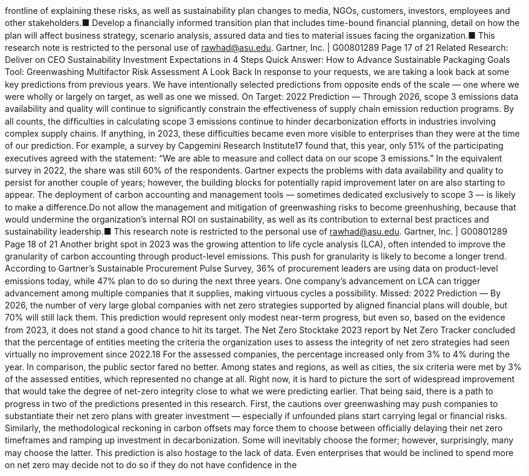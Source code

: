 frontline of explaining these risks, as well as sustainability plan changes to media,
NGOs, customers, investors, employees and other stakeholders.■
Develop a ﬁnancially informed transition plan that includes time-bound ﬁnancial
planning, detail on how the plan will affect business strategy, scenario analysis,
assured data and ties to material issues facing the organization.■
This research note is restricted to the personal use of rawhad@asu.edu. Gartner, Inc. | G00801289 Page 17 of 21
Related Research:
Deliver on CEO Sustainability Investment Expectations in 4 Steps
Quick Answer: How to Advance Sustainable Packaging Goals
Tool: Greenwashing Multifactor Risk Assessment
A Look Back
In response to your requests, we are taking a look back at some key predictions from
previous years. We have intentionally selected predictions from opposite ends of the scale
— one where we were wholly or largely on target, as well as one we missed.
On Target: 2022 Prediction — Through 2026, scope 3 emissions data availability and
quality will continue to signiﬁcantly constrain the effectiveness of supply chain emission
reduction programs.
By all counts, the difﬁculties in calculating scope 3 emissions continue to hinder
decarbonization efforts in industries involving complex supply chains. If anything, in
2023, these difﬁculties became even more visible to enterprises than they were at the time
of our prediction. For example, a survey by Capgemini Research Institute17 found that,
this year, only 51% of the participating executives agreed with the statement: “We are able
to measure and collect data on our scope 3 emissions.” In the equivalent survey in 2022,
the share was still 60% of the respondents.
Gartner expects the problems with data availability and quality to persist for another
couple of years; however, the building blocks for potentially rapid improvement later on
are also starting to appear. The deployment of carbon accounting and management tools
— sometimes dedicated exclusively to scope 3 — is likely to make a difference.Do not allow the management and mitigation of greenwashing risks to become
greenhushing, because that would undermine the organization’s internal ROI on
sustainability, as well as its contribution to external best practices and sustainability
leadership.■
This research note is restricted to the personal use of rawhad@asu.edu. Gartner, Inc. | G00801289 Page 18 of 21
Another bright spot in 2023 was the growing attention to life cycle analysis (LCA), often
intended to improve the granularity of carbon accounting through product-level emissions.
This push for granularity is likely to become a longer trend. According to Gartner’s
Sustainable Procurement Pulse Survey, 36% of procurement leaders are using data on
product-level emissions today, while 47% plan to do so during the next three years. One
company’s advancement on LCA can trigger advancement among multiple companies
that it supplies, making virtuous cycles a possibility.
Missed: 2022 Prediction — By 2026, the number of very large global companies with net
zero strategies supported by aligned ﬁnancial plans will double, but 70% will still lack
them.
This prediction would represent only modest near-term progress, but even so, based on the
evidence from 2023, it does not stand a good chance to hit its target. The Net Zero
Stocktake 2023 report by Net Zero Tracker concluded that the percentage of entities
meeting the criteria the organization uses to assess the integrity of net zero strategies had
seen virtually no improvement since 2022.18 For the assessed companies, the percentage
increased only from 3% to 4% during the year. In comparison, the public sector fared no
better. Among states and regions, as well as cities, the six criteria were met by 3% of the
assessed entities, which represented no change at all. Right now, it is hard to picture the
sort of widespread improvement that would take the degree of net-zero integrity close to
what we were predicting earlier.
That being said, there is a path to progress in two of the predictions presented in this
research. First, the cautions over greenwashing may push companies to substantiate their
net zero plans with greater investment — especially if unfounded plans start carrying legal
or ﬁnancial risks. Similarly, the methodological reckoning in carbon offsets may force
them to choose between ofﬁcially delaying their net zero timeframes and ramping up
investment in decarbonization. Some will inevitably choose the former; however,
surprisingly, many may choose the latter.
This prediction is also hostage to the lack of data. Even enterprises that would be inclined
to spend more on net zero may decide not to do so if they do not have conﬁdence in the